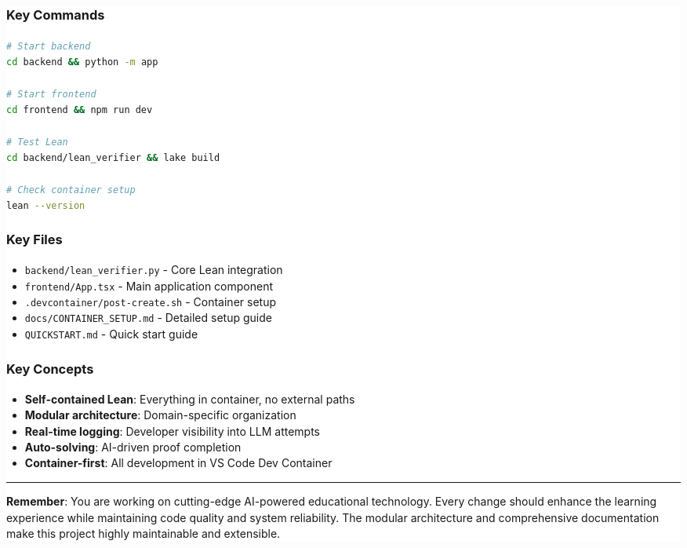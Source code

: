 ### **Key Commands**
```bash
# Start backend
cd backend && python -m app

# Start frontend  
cd frontend && npm run dev

# Test Lean
cd backend/lean_verifier && lake build

# Check container setup
lean --version
```

### **Key Files**
- `backend/lean_verifier.py` - Core Lean integration
- `frontend/App.tsx` - Main application component
- `.devcontainer/post-create.sh` - Container setup
- `docs/CONTAINER_SETUP.md` - Detailed setup guide
- `QUICKSTART.md` - Quick start guide

### **Key Concepts**
- **Self-contained Lean**: Everything in container, no external paths
- **Modular architecture**: Domain-specific organization
- **Real-time logging**: Developer visibility into LLM attempts
- **Auto-solving**: AI-driven proof completion
- **Container-first**: All development in VS Code Dev Container

---

**Remember**: You are working on cutting-edge AI-powered educational technology. Every change should enhance the learning experience while maintaining code quality and system reliability. The modular architecture and comprehensive documentation make this project highly maintainable and extensible. 